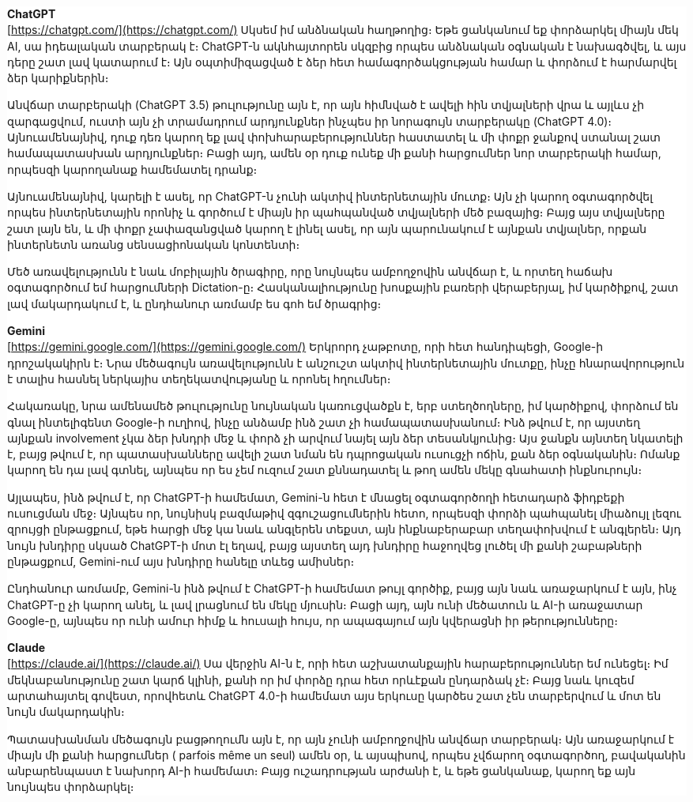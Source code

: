 **ChatGPT**  
[https://chatgpt.com/](https://chatgpt.com/)
Սկսեմ իմ անձնական հաղթողից։ Եթե ցանկանում եք փորձարկել միայն մեկ AI, սա իդեալական տարբերակ է։ ChatGPT-ն ակնհայտորեն սկզբից որպես անձնական օգնական է նախագծվել, և այս դերը շատ լավ կատարում է։ Այն օպտիմիզացված է ձեր հետ համագործակցության համար և փորձում է հարմարվել ձեր կարիքներին։

Անվճար տարբերակի (ChatGPT 3.5) թուլությունը այն է, որ այն հիմնված է ավելի հին տվյալների վրա և այլևս չի զարգացվում, ուստի այն չի տրամադրում արդյունքներ ինչպես իր նորագույն տարբերակը (ChatGPT 4.0)։ Այնուամենայնիվ, դուք դեռ կարող եք լավ փոխհարաբերություններ հաստատել և մի փոքր ջանքով ստանալ շատ համապատասխան արդյունքներ։ Բացի այդ, ամեն օր դուք ունեք մի քանի հարցումներ նոր տարբերակի համար, որպեսզի կարողանաք համեմատել դրանք։

Այնուամենայնիվ, կարելի է ասել, որ ChatGPT-ն չունի ակտիվ ինտերնետային մուտք։ Այն չի կարող օգտագործվել որպես ինտերնետային որոնիչ և գործում է միայն իր պահպանված տվյալների մեծ բազայից։ Բայց այս տվյալները շատ լայն են, և մի փոքր չափազանցված կարող է լինել ասել, որ այն պարունակում է այնքան տվյալներ, որքան ինտերնետն առանց սենսացիոնական կոնտենտի։

Մեծ առավելությունն է նաև մոբիլային ծրագիրը, որը նույնպես ամբողջովին անվճար է, և որտեղ հաճախ օգտագործում եմ հարցումների Dictation-ը։ Հասկանալիությունը խոսքային բառերի վերաբերյալ, իմ կարծիքով, շատ լավ մակարդակում է, և ընդհանուր առմամբ ես գոհ եմ ծրագրից։

**Gemini**  
[https://gemini.google.com/](https://gemini.google.com/)
Երկրորդ չաթբոտը, որի հետ հանդիպեցի, Google-ի դրոշակակիրն է։ Նրա մեծագույն առավելությունն է անշուշտ ակտիվ ինտերնետային մուտքը, ինչը հնարավորություն է տալիս հասնել ներկայիս տեղեկատվությանը և որոնել հղումներ։

Հակառակը, նրա ամենամեծ թուլությունը նույնական կառուցվածքն է, երբ ստեղծողները, իմ կարծիքով, փորձում են գնալ ինտելիգենտ Google-ի ուղիով, ինչը անձամբ ինձ շատ չի համապատասխանում։ Ինձ թվում է, որ այստեղ այնքան involvement չկա ձեր խնդրի մեջ և փորձ չի արվում նայել այն ձեր տեսանկյունից։ Այս ջանքն այնտեղ նկատելի է, բայց թվում է, որ պատասխանները ավելի շատ նման են դպրոցական ուսուցչի ոճին, քան ձեր օգնականին։ Ոմանք կարող են դա լավ գտնել, այնպես որ ես չեմ ուզում շատ քննադատել և թող ամեն մեկը գնահատի ինքնուրույն։

Այլապես, ինձ թվում է, որ ChatGPT-ի համեմատ, Gemini-ն հետ է մնացել օգտագործողի հետադարձ ֆիդբեքի ուսուցման մեջ։ Այնպես որ, նույնիսկ բազմաթիվ զգուշացումներին հետո, որպեսզի փորձի պահպանել միաձույլ լեզու զրույցի ընթացքում, եթե հարցի մեջ կա նաև անգլերեն տեքստ, այն ինքնաբերաբար տեղափոխվում է անգլերեն։ Այդ նույն խնդիրը սկսած ChatGPT-ի մոտ էլ եղավ, բայց այստեղ այդ խնդիրը հաջողվեց լուծել մի քանի շաբաթների ընթացքում, Gemini-ում այս խնդիրը հանելը տևեց ամիսներ։

Ընդհանուր առմամբ, Gemini-ն ինձ թվում է ChatGPT-ի համեմատ թույլ գործիք, բայց այն նաև առաջարկում է այն, ինչ ChatGPT-ը չի կարող անել, և լավ լրացնում են մեկը մյուսին։ Բացի այդ, այն ունի մեծատուն և AI-ի առաջատար Google-ը, այնպես որ ունի ամուր հիմք և հուսալի հույս, որ ապագայում այն կվերացնի իր թերությունները։

**Claude**  
[https://claude.ai/](https://claude.ai/)
Սա վերջին AI-ն է, որի հետ աշխատանքային հարաբերություններ եմ ունեցել։ Իմ մեկնաբանությունը շատ կարճ կլինի, քանի որ իմ փորձը դրա հետ որևէքան ընդարձակ չէ։ Բայց նաև կուզեմ արտահայտել գովեստ, որովհետև ChatGPT 4.0-ի համեմատ այս երկուսը կարծես շատ չեն տարբերվում և մոտ են նույն մակարդակին։

Պատասխանման մեծագույն բացթողումն այն է, որ այն չունի ամբողջովին անվճար տարբերակ։ Այն առաջարկում է միայն մի քանի հարցումներ ( parfois même un seul) ամեն օր, և այսպիսով, որպես չվճարող օգտագործող, բավականին անբարենպաստ է նախորդ AI-ի համեմատ։ Բայց ուշադրության արժանի է, և եթե ցանկանաք, կարող եք այն նույնպես փորձարկել։

